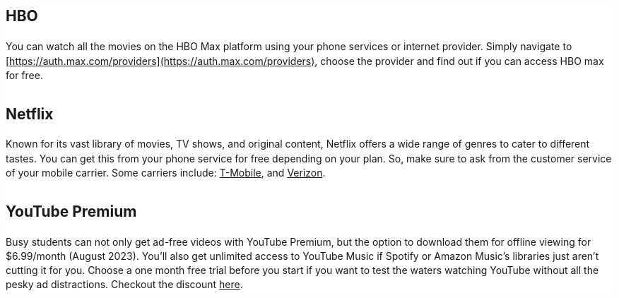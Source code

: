 ## HBO

You can watch all the movies on the HBO Max platform using your phone services or internet provider. Simply navigate to [https://auth.max.com/providers](https://auth.max.com/providers), choose the provider and find out if you can access HBO max for free.

## Netflix

Known for its vast library of movies, TV shows, and original content, Netflix offers a wide range of genres to cater to different tastes. You can get this from your phone service for free depending on your plan. So, make sure to ask from the customer service of your mobile carrier. Some carriers include: [T-Mobile](https://www.t-mobile.com/tv-streaming/netflix-on-us), and [Verizon](https://www.verizon.com/about/news/verizon-exclusive-play-offer-one-year-netflix).

## YouTube Premium

Busy students can not only get ad-free videos with YouTube Premium, but the option to download them for offline viewing for $6.99/month (August 2023). You’ll also get unlimited access to YouTube Music if Spotify or Amazon Music’s libraries just aren’t cutting it for you. Choose a one month free trial before you start if you want to test the waters watching YouTube without all the pesky ad distractions. Checkout the discount [here](https://www.youtube.com/premium/student).
